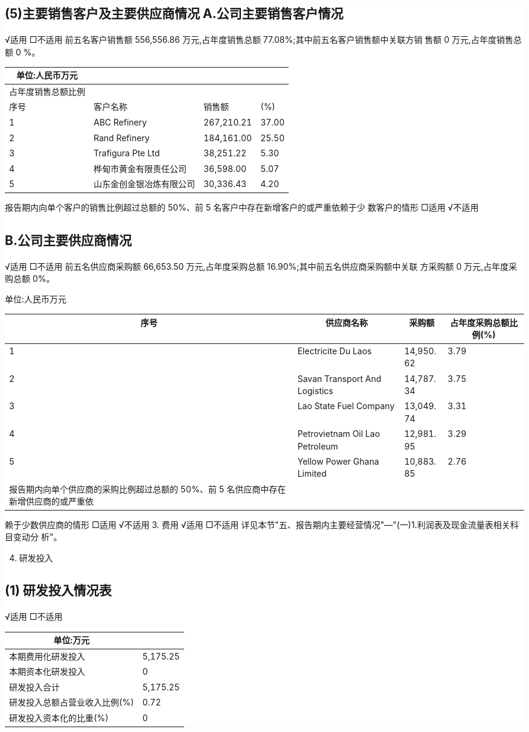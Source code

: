 ## (5)主要销售客户及主要供应商情况 A.公司主要销售客户情况

√适用 □不适用 前五名客户销售额 556,556.86 万元,占年度销售总额 77.08%;其中前五名客户销售额中关联方销 售额 0 万元,占年度销售总额 0 %。

| 单位:人民币万元   |                          |            |       |
|--------------------|--------------------------|------------|-------|
| 占年度销售总额比例 |                          |            |       |
| 序号               | 客户名称                 | 销售额     | (%) |
| 1                  | ABC Refinery             | 267,210.21 | 37.00 |
| 2                  | Rand Refinery            | 184,161.00 | 25.50 |
| 3                  | Trafigura Pte Ltd        | 38,251.22  | 5.30  |
| 4                  | 桦甸市黄金有限责任公司   | 36,598.00  | 5.07  |
| 5                  | 山东金创金银冶炼有限公司 | 30,336.43  | 4.20  |

报告期内向单个客户的销售比例超过总额的 50%、前 5 名客户中存在新增客户的或严重依赖于少 数客户的情形 □适用 √不适用

## B.公司主要供应商情况

√适用 □不适用 前五名供应商采购额 66,653.50 万元,占年度采购总额 16.90%;其中前五名供应商采购额中关联 方采购额 0 万元,占年度采购总额 0%。

单位:人民币万元

| 序号                                                                                  | 供应商名称                     | 采购额    | 占年度采购总额比例(%)   |
|---------------------------------------------------------------------------------------|--------------------------------|-----------|---------------------------|
| 1                                                                                     | Electricite Du Laos            | 14,950.62 | 3.79                      |
| 2                                                                                     | Savan Transport And Logistics  | 14,787.34 | 3.75                      |
| 3                                                                                     | Lao State Fuel Company         | 13,049.74 | 3.31                      |
| 4                                                                                     | Petrovietnam Oil Lao Petroleum | 12,981.95 | 3.29                      |
| 5                                                                                     | Yellow Power Ghana Limited     | 10,883.85 | 2.76                      |
| 报告期内向单个供应商的采购比例超过总额的 50%、前 5 名供应商中存在新增供应商的或严重依 |                                |           |                           |

赖于少数供应商的情形 □适用 √不适用 3. 费用
√适用 □不适用 详见本节"五、报告期内主要经营情况"—"(一)1.利润表及现金流量表相关科目变动分 析"。

4. 研发投入

## (1) 研发投入情况表

√适用 □不适用

| 单位:万元                      |          |
|---------------------------------|----------|
| 本期费用化研发投入              | 5,175.25 |
| 本期资本化研发投入              | 0        |
| 研发投入合计                    | 5,175.25 |
| 研发投入总额占营业收入比例(%) | 0.72     |
| 研发投入资本化的比重(%)       | 0        |
